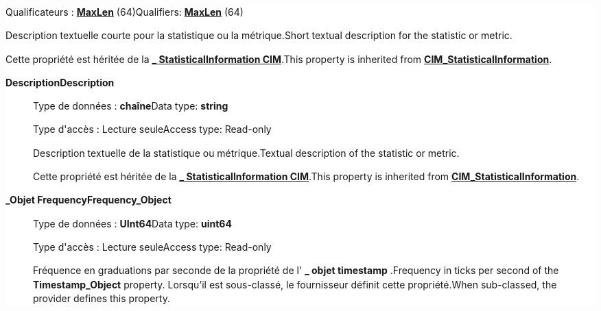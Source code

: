 <span data-ttu-id="2b0ce-117">Qualificateurs : [**MaxLen**](../wmisdk/standard-qualifiers.md) (64)</span><span class="sxs-lookup"><span data-stu-id="2b0ce-117">Qualifiers: [**MaxLen**](../wmisdk/standard-qualifiers.md) (64)</span></span>
</dt> </dl>

<span data-ttu-id="2b0ce-118">Description textuelle courte pour la statistique ou la métrique.</span><span class="sxs-lookup"><span data-stu-id="2b0ce-118">Short textual description for the statistic or metric.</span></span>

<span data-ttu-id="2b0ce-119">Cette propriété est héritée de la [**\_ StatisticalInformation CIM**](cim-statisticalinformation.md).</span><span class="sxs-lookup"><span data-stu-id="2b0ce-119">This property is inherited from [**CIM\_StatisticalInformation**](cim-statisticalinformation.md).</span></span>

</dd> <dt>

<span data-ttu-id="2b0ce-120">**Description**</span><span class="sxs-lookup"><span data-stu-id="2b0ce-120">**Description**</span></span>
</dt> <dd> <dl> <dt>

<span data-ttu-id="2b0ce-121">Type de données : **chaîne**</span><span class="sxs-lookup"><span data-stu-id="2b0ce-121">Data type: **string**</span></span>
</dt> <dt>

<span data-ttu-id="2b0ce-122">Type d'accès : Lecture seule</span><span class="sxs-lookup"><span data-stu-id="2b0ce-122">Access type: Read-only</span></span>
</dt> </dl>

<span data-ttu-id="2b0ce-123">Description textuelle de la statistique ou métrique.</span><span class="sxs-lookup"><span data-stu-id="2b0ce-123">Textual description of the statistic or metric.</span></span>

<span data-ttu-id="2b0ce-124">Cette propriété est héritée de la [**\_ StatisticalInformation CIM**](cim-statisticalinformation.md).</span><span class="sxs-lookup"><span data-stu-id="2b0ce-124">This property is inherited from [**CIM\_StatisticalInformation**](cim-statisticalinformation.md).</span></span>

</dd> <dt>

<span data-ttu-id="2b0ce-125">**\_Objet Frequency**</span><span class="sxs-lookup"><span data-stu-id="2b0ce-125">**Frequency\_Object**</span></span>
</dt> <dd> <dl> <dt>

<span data-ttu-id="2b0ce-126">Type de données : **UInt64**</span><span class="sxs-lookup"><span data-stu-id="2b0ce-126">Data type: **uint64**</span></span>
</dt> <dt>

<span data-ttu-id="2b0ce-127">Type d'accès : Lecture seule</span><span class="sxs-lookup"><span data-stu-id="2b0ce-127">Access type: Read-only</span></span>
</dt> </dl>

<span data-ttu-id="2b0ce-128">Fréquence en graduations par seconde de la propriété de l' **\_ objet timestamp** .</span><span class="sxs-lookup"><span data-stu-id="2b0ce-128">Frequency in ticks per second of the **Timestamp\_Object** property.</span></span> <span data-ttu-id="2b0ce-129">Lorsqu’il est sous-classé, le fournisseur définit cette propriété.</span><span class="sxs-lookup"><span data-stu-id="2b0ce-129">When sub-classed, the provider defines this property.</span></span>
